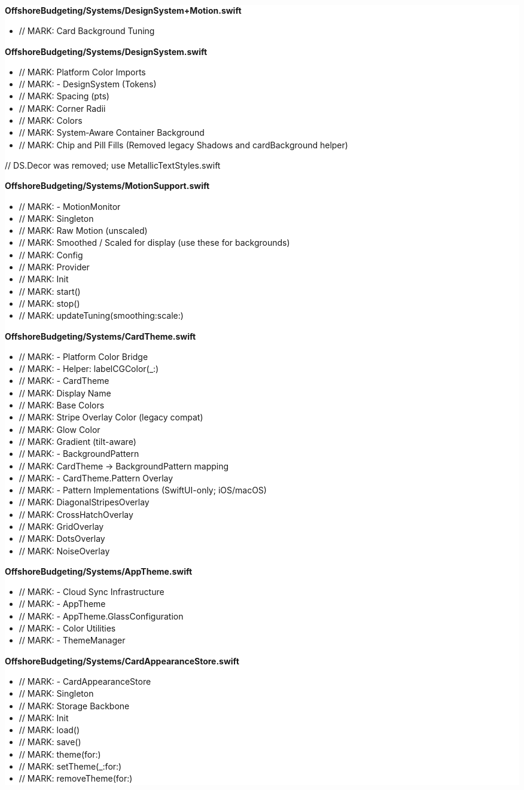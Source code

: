 **OffshoreBudgeting/Systems/DesignSystem+Motion.swift**
- // MARK: Card Background Tuning

**OffshoreBudgeting/Systems/DesignSystem.swift**
- // MARK: Platform Color Imports
- // MARK: - DesignSystem (Tokens)
- // MARK: Spacing (pts)
- // MARK: Corner Radii
- // MARK: Colors
- // MARK: System‑Aware Container Background
- // MARK: Chip and Pill Fills
  (Removed legacy Shadows and cardBackground helper)

// DS.Decor was removed; use MetallicTextStyles.swift

**OffshoreBudgeting/Systems/MotionSupport.swift**
- // MARK: - MotionMonitor
- // MARK: Singleton
- // MARK: Raw Motion (unscaled)
- // MARK: Smoothed / Scaled for display (use these for backgrounds)
- // MARK: Config
- // MARK: Provider
- // MARK: Init
- // MARK: start()
- // MARK: stop()
- // MARK: updateTuning(smoothing:scale:)

**OffshoreBudgeting/Systems/CardTheme.swift**
- // MARK: - Platform Color Bridge
- // MARK: - Helper: labelCGColor(_:)
- // MARK: - CardTheme
- // MARK: Display Name
- // MARK: Base Colors
- // MARK: Stripe Overlay Color (legacy compat)
- // MARK: Glow Color
- // MARK: Gradient (tilt-aware)
- // MARK: - BackgroundPattern
- // MARK: CardTheme → BackgroundPattern mapping
- // MARK: - CardTheme.Pattern Overlay
- // MARK: - Pattern Implementations (SwiftUI-only; iOS/macOS)
- // MARK: DiagonalStripesOverlay
- // MARK: CrossHatchOverlay
- // MARK: GridOverlay
- // MARK: DotsOverlay
- // MARK: NoiseOverlay

**OffshoreBudgeting/Systems/AppTheme.swift**
- // MARK: - Cloud Sync Infrastructure
- // MARK: - AppTheme
- // MARK: - AppTheme.GlassConfiguration
- // MARK: - Color Utilities
- // MARK: - ThemeManager

**OffshoreBudgeting/Systems/CardAppearanceStore.swift**
- // MARK: - CardAppearanceStore
- // MARK: Singleton
- // MARK: Storage Backbone
- // MARK: Init
- // MARK: load()
- // MARK: save()
- // MARK: theme(for:)
- // MARK: setTheme(_:for:)
- // MARK: removeTheme(for:)
